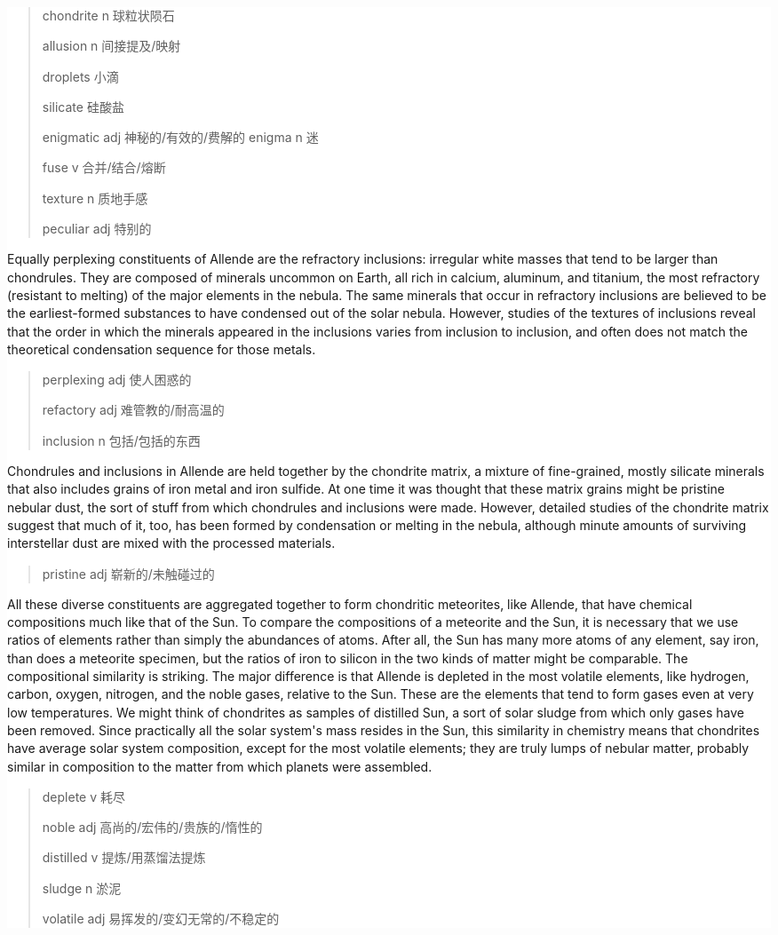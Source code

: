 >chondrite	n	球粒状陨石
>
>allusion	n	间接提及/映射
>
>droplets	小滴
>
>silicate	硅酸盐
>
>enigmatic	adj	神秘的/有效的/费解的	enigma	n	迷
>
>fuse	v	合并/结合/熔断
>
>texture	n	质地手感
>
>peculiar	adj	特别的

Equally perplexing constituents of Allende are the refractory inclusions: irregular white masses that tend to be larger than chondrules. They are composed of minerals uncommon on Earth, all rich in calcium, aluminum, and titanium, the most refractory (resistant to melting) of the major elements in the nebula. The same minerals that occur in refractory inclusions are believed to be the earliest-formed substances to have condensed out of the solar nebula. However, studies of the textures of inclusions reveal that the order in which the minerals appeared in the inclusions varies from inclusion to inclusion, and often does not match the theoretical condensation sequence for those metals.

 >perplexing 	adj	使人困惑的
 >
 >refactory	adj	难管教的/耐高温的
 >
 >inclusion	n	包括/包括的东西

Chondrules and inclusions in Allende are held together by the chondrite matrix, a mixture of fine-grained, mostly silicate minerals that also includes grains of iron metal and iron sulfide. At one time it was thought that these matrix grains might be pristine nebular dust, the sort of stuff from which chondrules and inclusions were made. However, detailed studies of the chondrite matrix suggest that much of it, too, has been formed by condensation or melting in the nebula, although minute amounts of surviving interstellar dust are mixed with the processed materials.

 >pristine	adj	崭新的/未触碰过的

All these diverse constituents are aggregated together to form chondritic meteorites, like Allende, that have chemical compositions much like that of the Sun. To compare the compositions of a meteorite and the Sun, it is necessary that we use ratios of elements rather than simply the abundances of atoms. After all, the Sun has many more   atoms of any element, say iron, than does a meteorite specimen, but the ratios of iron to silicon in the two kinds of matter might be comparable. The compositional similarity is striking. The major difference is that Allende is depleted in the most volatile elements, like hydrogen, carbon, oxygen, nitrogen, and the noble gases, relative to the Sun. These are the elements that tend to form gases even at very low temperatures. We might think of chondrites as samples of distilled Sun, a sort of solar sludge from which only gases have been removed. Since practically all the solar system's mass resides in the Sun, this similarity in chemistry means that chondrites have average solar system composition, except for the most volatile elements; they are truly lumps of nebular matter, probably similar in composition to the matter from which planets were assembled.

>deplete	v	耗尽
>
>noble	adj	高尚的/宏伟的/贵族的/惰性的
>
>distilled	v	提炼/用蒸馏法提炼
>
>sludge	n	淤泥
>
>volatile	adj	易挥发的/变幻无常的/不稳定的
